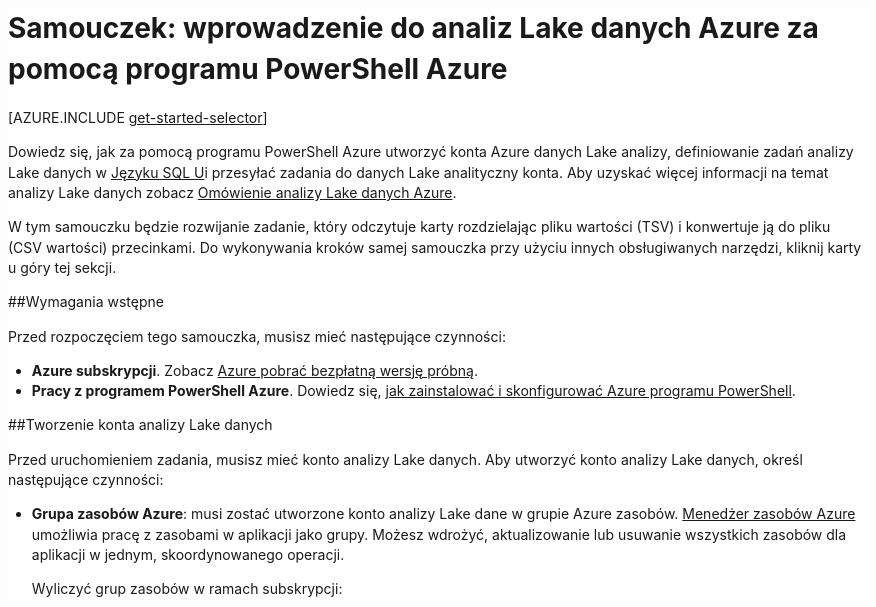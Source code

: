 <properties 
   pageTitle="Wprowadzenie do analiz Lake danych Azure za pomocą programu PowerShell Azure | Azure" 
   description="Dowiedz się, jak utworzyć konto magazynu Lake danych, utworzyć zadanie analizy Lake danych za pomocą U-SQL za pomocą programu PowerShell Azure i przesłać zadanie. " 
   services="data-lake-analytics" 
   documentationCenter="" 
   authors="edmacauley" 
   manager="jhubbard" 
   editor="cgronlun"/>
 
<tags
   ms.service="data-lake-analytics"
   ms.devlang="na"
   ms.topic="get-started-article"
   ms.tgt_pltfrm="na"
   ms.workload="big-data" 
   ms.date="09/21/2016"
   ms.author="edmaca"/>

# <a name="tutorial-get-started-with-azure-data-lake-analytics-using-azure-powershell"></a>Samouczek: wprowadzenie do analiz Lake danych Azure za pomocą programu PowerShell Azure

[AZURE.INCLUDE [get-started-selector](../../includes/data-lake-analytics-selector-get-started.md)]

Dowiedz się, jak za pomocą programu PowerShell Azure utworzyć konta Azure danych Lake analizy, definiowanie zadań analizy Lake danych w [Języku SQL U](data-lake-analytics-u-sql-get-started.md)i przesyłać zadania do danych Lake analityczny konta. Aby uzyskać więcej informacji na temat analizy Lake danych zobacz [Omówienie analizy Lake danych Azure](data-lake-analytics-overview.md).

W tym samouczku będzie rozwijanie zadanie, który odczytuje karty rozdzielając pliku wartości (TSV) i konwertuje ją do pliku (CSV wartości) przecinkami. Do wykonywania kroków samej samouczka przy użyciu innych obsługiwanych narzędzi, kliknij karty u góry tej sekcji.

##<a name="prerequisites"></a>Wymagania wstępne

Przed rozpoczęciem tego samouczka, musisz mieć następujące czynności:

- **Azure subskrypcji**. Zobacz [Azure pobrać bezpłatną wersję próbną](https://azure.microsoft.com/pricing/free-trial/).
- **Pracy z programem PowerShell Azure**. Dowiedz się, [jak zainstalować i skonfigurować Azure programu PowerShell](../powershell-install-configure.md).
    
##<a name="create-data-lake-analytics-account"></a>Tworzenie konta analizy Lake danych

Przed uruchomieniem zadania, musisz mieć konto analizy Lake danych. Aby utworzyć konto analizy Lake danych, określ następujące czynności:

- **Grupa zasobów Azure**: musi zostać utworzone konto analizy Lake dane w grupie Azure zasobów. [Menedżer zasobów Azure](../azure-resource-manager/resource-group-overview.md) umożliwia pracę z zasobami w aplikacji jako grupy. Możesz wdrożyć, aktualizowanie lub usuwanie wszystkich zasobów dla aplikacji w jednym, skoordynowanego operacji.  

    Wyliczyć grup zasobów w ramach subskrypcji:
    